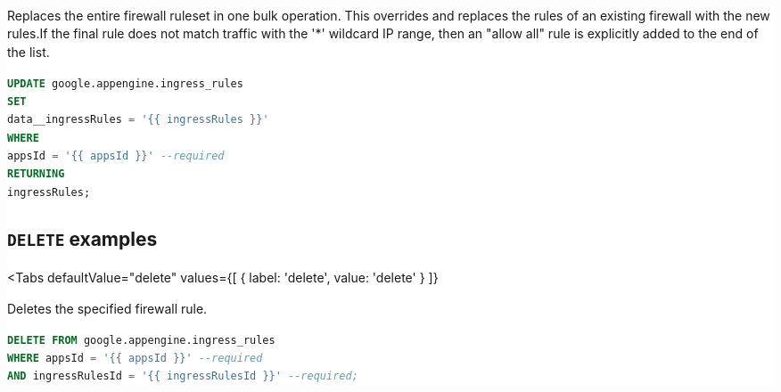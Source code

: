 ```sql
```
</TabItem>
<TabItem value="batch_update">

Replaces the entire firewall ruleset in one bulk operation. This overrides and replaces the rules of an existing firewall with the new rules.If the final rule does not match traffic with the '*' wildcard IP range, then an "allow all" rule is explicitly added to the end of the list.

```sql
UPDATE google.appengine.ingress_rules
SET 
data__ingressRules = '{{ ingressRules }}'
WHERE 
appsId = '{{ appsId }}' --required
RETURNING
ingressRules;
```
</TabItem>
</Tabs>


## `DELETE` examples

<Tabs
    defaultValue="delete"
    values={[
        { label: 'delete', value: 'delete' }
    ]}
>
<TabItem value="delete">

Deletes the specified firewall rule.

```sql
DELETE FROM google.appengine.ingress_rules
WHERE appsId = '{{ appsId }}' --required
AND ingressRulesId = '{{ ingressRulesId }}' --required;
```
</TabItem>
</Tabs>
